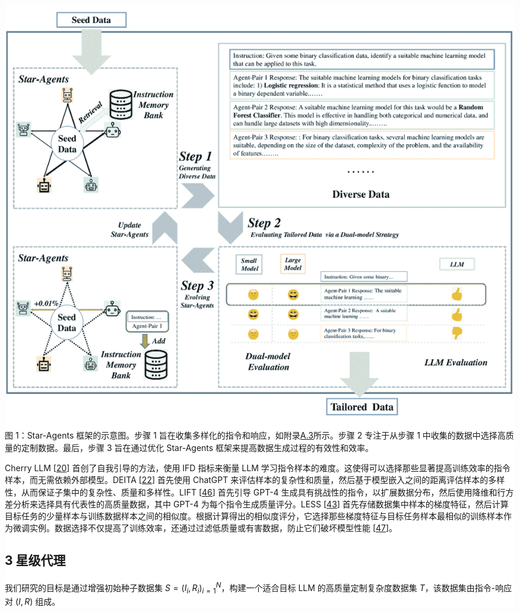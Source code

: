 ![请参考说明文字](img/635bb25c642d6761c56edaabeb3e7b26.png)

图 1：Star-Agents 框架的示意图。步骤 1 旨在收集多样化的指令和响应，如附录[A.3](https://arxiv.org/html/2411.14497v1#A1.SS3 "A.3 Data Examples ‣ Appendix A Appendix ‣ Star-Agents: Automatic Data Optimization with LLM Agents for Instruction Tuning")所示。步骤 2 专注于从步骤 1 中收集的数据中选择高质量的定制数据。最后，步骤 3 旨在通过优化 Star-Agents 框架来提高数据生成过程的有效性和效率。

Cherry LLM [[20](https://arxiv.org/html/2411.14497v1#bib.bib20)] 首创了自我引导的方法，使用 IFD 指标来衡量 LLM 学习指令样本的难度。这使得可以选择那些显著提高训练效率的指令样本，而无需依赖外部模型。DEITA [[22](https://arxiv.org/html/2411.14497v1#bib.bib22)] 首先使用 ChatGPT 来评估样本的复杂性和质量，然后基于模型嵌入之间的距离评估样本的多样性，从而保证子集中的复杂性、质量和多样性。LIFT [[46](https://arxiv.org/html/2411.14497v1#bib.bib46)] 首先引导 GPT-4 生成具有挑战性的指令，以扩展数据分布，然后使用降维和行方差分析来选择具有代表性的高质量数据，其中 GPT-4 为每个指令生成质量评分。LESS [[43](https://arxiv.org/html/2411.14497v1#bib.bib43)] 首先存储数据集中样本的梯度特征，然后计算目标任务的少量样本与训练数据样本之间的相似度。根据计算得出的相似度评分，它选择那些梯度特征与目标任务样本最相似的训练样本作为微调实例。数据选择不仅提高了训练效率，还通过过滤低质量或有害数据，防止它们破坏模型性能 [[47](https://arxiv.org/html/2411.14497v1#bib.bib47)]。

## 3 星级代理

我们研究的目标是通过增强初始种子数据集 $S=(I_{i},R_{i})_{i=1}^{N}$，构建一个适合目标 LLM 的高质量定制复杂度数据集 $T$，该数据集由指令-响应对 $(I,R)$ 组成。
